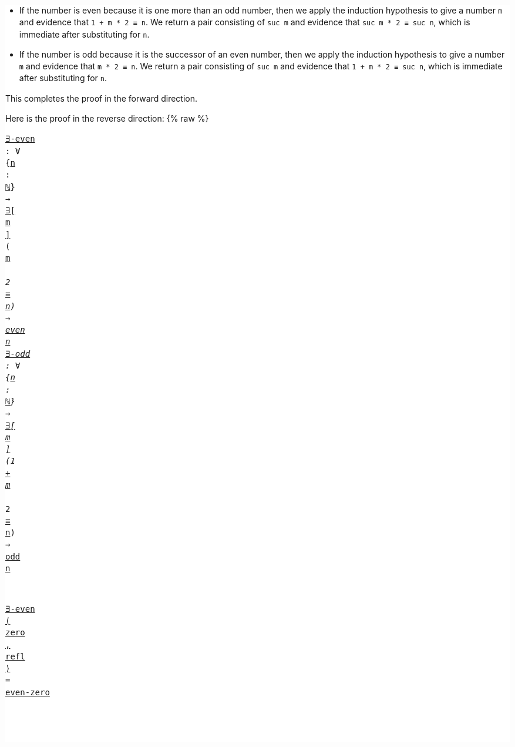 * If the number is even because it is one more than an odd number,
then we apply the induction hypothesis to give a number `m` and
evidence that `1 + m * 2 ≡ n`. We return a pair consisting of `suc m`
and evidence that `suc m * 2 ≡ suc n`, which is immediate after
substituting for `n`.

* If the number is odd because it is the successor of an even number,
then we apply the induction hypothesis to give a number `m` and
evidence that `m * 2 ≡ n`. We return a pair consisting of `suc m` and
evidence that `1 + m * 2 ≡ suc n`, which is immediate after
substituting for `n`.

This completes the proof in the forward direction.

Here is the proof in the reverse direction:
{% raw %}<pre class="Agda"><a id="∃-even"></a><a id="11277" href="{% endraw %}{{ site.baseurl }}{% link out/plfa/Quantifiers.md %}{% raw %}#11277" class="Function">∃-even</a> <a id="11284" class="Symbol">:</a> <a id="11286" class="Symbol">∀</a> <a id="11288" class="Symbol">{</a><a id="11289" href="plfa.Quantifiers.html#11289" class="Bound">n</a> <a id="11291" class="Symbol">:</a> <a id="11293" href="https://agda.github.io/agda-stdlib/v1.1/Agda.Builtin.Nat.html#165" class="Datatype">ℕ</a><a id="11294" class="Symbol">}</a> <a id="11296" class="Symbol">→</a> <a id="11298" href="plfa.Quantifiers.html#6796" class="Function">∃[</a> <a id="11301" href="plfa.Quantifiers.html#11301" class="Bound">m</a> <a id="11303" href="plfa.Quantifiers.html#6796" class="Function">]</a> <a id="11305" class="Symbol">(</a>    <a id="11310" href="plfa.Quantifiers.html#11301" class="Bound">m</a> <a id="11312" href="Agda.Builtin.Nat.html#501" class="Primitive Operator">*</a> <a id="11314" class="Number">2</a> <a id="11316" href="Agda.Builtin.Equality.html#125" class="Datatype Operator">≡</a> <a id="11318" href="plfa.Quantifiers.html#11289" class="Bound">n</a><a id="11319" class="Symbol">)</a> <a id="11321" class="Symbol">→</a> <a id="11323" href="plfa.Quantifiers.html#9055" class="Datatype">even</a> <a id="11328" href="plfa.Quantifiers.html#11289" class="Bound">n</a>
<a id="∃-odd"></a><a id="11330" href="{% endraw %}{{ site.baseurl }}{% link out/plfa/Quantifiers.md %}{% raw %}#11330" class="Function">∃-odd</a>  <a id="11337" class="Symbol">:</a> <a id="11339" class="Symbol">∀</a> <a id="11341" class="Symbol">{</a><a id="11342" href="plfa.Quantifiers.html#11342" class="Bound">n</a> <a id="11344" class="Symbol">:</a> <a id="11346" href="https://agda.github.io/agda-stdlib/v1.1/Agda.Builtin.Nat.html#165" class="Datatype">ℕ</a><a id="11347" class="Symbol">}</a> <a id="11349" class="Symbol">→</a> <a id="11351" href="plfa.Quantifiers.html#6796" class="Function">∃[</a> <a id="11354" href="plfa.Quantifiers.html#11354" class="Bound">m</a> <a id="11356" href="plfa.Quantifiers.html#6796" class="Function">]</a> <a id="11358" class="Symbol">(</a><a id="11359" class="Number">1</a> <a id="11361" href="Agda.Builtin.Nat.html#298" class="Primitive Operator">+</a> <a id="11363" href="plfa.Quantifiers.html#11354" class="Bound">m</a> <a id="11365" href="Agda.Builtin.Nat.html#501" class="Primitive Operator">*</a> <a id="11367" class="Number">2</a> <a id="11369" href="Agda.Builtin.Equality.html#125" class="Datatype Operator">≡</a> <a id="11371" href="plfa.Quantifiers.html#11342" class="Bound">n</a><a id="11372" class="Symbol">)</a> <a id="11374" class="Symbol">→</a>  <a id="11377" href="plfa.Quantifiers.html#9075" class="Datatype">odd</a> <a id="11381" href="plfa.Quantifiers.html#11342" class="Bound">n</a>

<a id="11384" href="{% endraw %}{{ site.baseurl }}{% link out/plfa/Quantifiers.md %}{% raw %}#11277" class="Function">∃-even</a> <a id="11391" href="plfa.Quantifiers.html#4415" class="InductiveConstructor Operator">⟨</a>  <a id="11394" href="https://agda.github.io/agda-stdlib/v1.1/Agda.Builtin.Nat.html#183" class="InductiveConstructor">zero</a> <a id="11399" href="plfa.Quantifiers.html#4415" class="InductiveConstructor Operator">,</a> <a id="11401" href="Agda.Builtin.Equality.html#182" class="InductiveConstructor">refl</a> <a id="11406" href="plfa.Quantifiers.html#4415" class="InductiveConstructor Operator">⟩</a>  <a id="11409" class="Symbol">=</a>  <a id="11412" href="plfa.Quantifiers.html#9110" class="InductiveConstructor">even-zero</a>